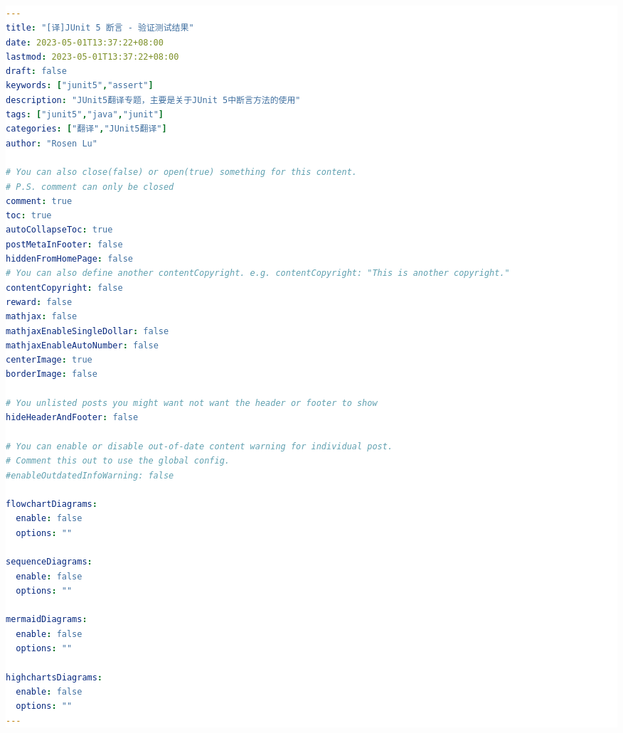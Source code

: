```yaml
---
title: "[译]JUnit 5 断言 - 验证测试结果"
date: 2023-05-01T13:37:22+08:00
lastmod: 2023-05-01T13:37:22+08:00
draft: false
keywords: ["junit5","assert"]
description: "JUnit5翻译专题，主要是关于JUnit 5中断言方法的使用"
tags: ["junit5","java","junit"]
categories: ["翻译","JUnit5翻译"]
author: "Rosen Lu"

# You can also close(false) or open(true) something for this content.
# P.S. comment can only be closed
comment: true
toc: true
autoCollapseToc: true
postMetaInFooter: false
hiddenFromHomePage: false
# You can also define another contentCopyright. e.g. contentCopyright: "This is another copyright."
contentCopyright: false
reward: false
mathjax: false
mathjaxEnableSingleDollar: false
mathjaxEnableAutoNumber: false
centerImage: true
borderImage: false

# You unlisted posts you might want not want the header or footer to show
hideHeaderAndFooter: false

# You can enable or disable out-of-date content warning for individual post.
# Comment this out to use the global config.
#enableOutdatedInfoWarning: false

flowchartDiagrams:
  enable: false
  options: ""

sequenceDiagrams: 
  enable: false
  options: ""

mermaidDiagrams: 
  enable: false
  options: ""

highchartsDiagrams: 
  enable: false
  options: ""
---
```


[^1]: `assertArrayEquals()`不关注元素顺序，而`assertIterableEquals()`关注元素顺序是否相同。